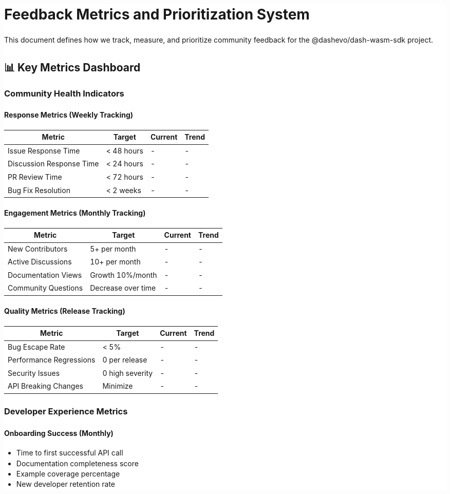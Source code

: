 # Feedback Metrics and Prioritization System

This document defines how we track, measure, and prioritize community feedback for the @dashevo/dash-wasm-sdk project.

## 📊 Key Metrics Dashboard

### **Community Health Indicators**

#### **Response Metrics** (Weekly Tracking)
| Metric | Target | Current | Trend |
|--------|--------|---------|-------|
| Issue Response Time | < 48 hours | - | - |
| Discussion Response Time | < 24 hours | - | - |
| PR Review Time | < 72 hours | - | - |
| Bug Fix Resolution | < 2 weeks | - | - |

#### **Engagement Metrics** (Monthly Tracking)
| Metric | Target | Current | Trend |
|--------|--------|---------|-------|
| New Contributors | 5+ per month | - | - |
| Active Discussions | 10+ per month | - | - |
| Documentation Views | Growth 10%/month | - | - |
| Community Questions | Decrease over time | - | - |

#### **Quality Metrics** (Release Tracking)
| Metric | Target | Current | Trend |
|--------|--------|---------|-------|
| Bug Escape Rate | < 5% | - | - |
| Performance Regressions | 0 per release | - | - |
| Security Issues | 0 high severity | - | - |
| API Breaking Changes | Minimize | - | - |

### **Developer Experience Metrics**

#### **Onboarding Success** (Monthly)
- Time to first successful API call
- Documentation completeness score
- Example coverage percentage
- New developer retention rate
